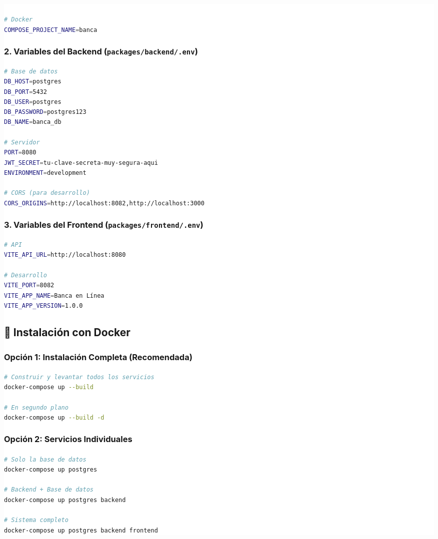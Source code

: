 ```bash

# Docker
COMPOSE_PROJECT_NAME=banca
```

### 2. Variables del Backend (`packages/backend/.env`)

```bash
# Base de datos
DB_HOST=postgres
DB_PORT=5432
DB_USER=postgres
DB_PASSWORD=postgres123
DB_NAME=banca_db

# Servidor
PORT=8080
JWT_SECRET=tu-clave-secreta-muy-segura-aqui
ENVIRONMENT=development

# CORS (para desarrollo)
CORS_ORIGINS=http://localhost:8082,http://localhost:3000
```

### 3. Variables del Frontend (`packages/frontend/.env`)

```bash
# API
VITE_API_URL=http://localhost:8080

# Desarrollo
VITE_PORT=8082
VITE_APP_NAME=Banca en Línea
VITE_APP_VERSION=1.0.0
```

## 🐳 Instalación con Docker

### Opción 1: Instalación Completa (Recomendada)

```bash
# Construir y levantar todos los servicios
docker-compose up --build

# En segundo plano
docker-compose up --build -d
```

### Opción 2: Servicios Individuales

```bash
# Solo la base de datos
docker-compose up postgres

# Backend + Base de datos
docker-compose up postgres backend

# Sistema completo
docker-compose up postgres backend frontend
```
